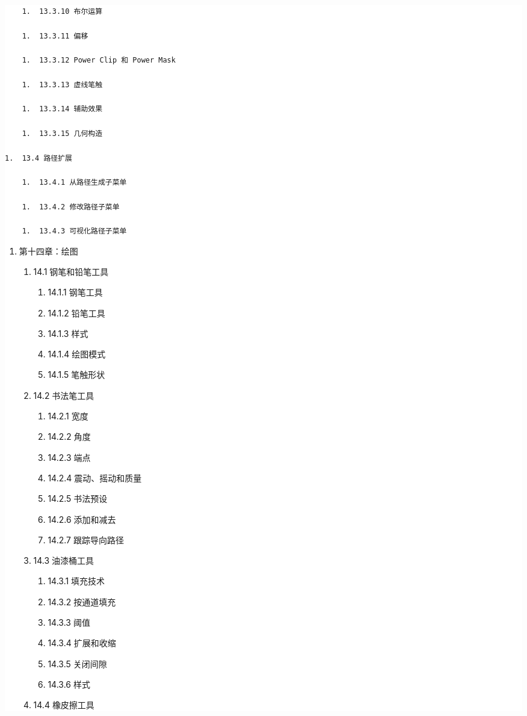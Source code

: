         1.  13.3.10 布尔运算

        1.  13.3.11 偏移

        1.  13.3.12 Power Clip 和 Power Mask

        1.  13.3.13 虚线笔触

        1.  13.3.14 辅助效果

        1.  13.3.15 几何构造

    1.  13.4 路径扩展

        1.  13.4.1 从路径生成子菜单

        1.  13.4.2 修改路径子菜单

        1.  13.4.3 可视化路径子菜单

1.  第十四章：绘图

    1.  14.1 钢笔和铅笔工具

        1.  14.1.1 钢笔工具

        1.  14.1.2 铅笔工具

        1.  14.1.3 样式

        1.  14.1.4 绘图模式

        1.  14.1.5 笔触形状

    1.  14.2 书法笔工具

        1.  14.2.1 宽度

        1.  14.2.2 角度

        1.  14.2.3 端点

        1.  14.2.4 震动、摇动和质量

        1.  14.2.5 书法预设

        1.  14.2.6 添加和减去

        1.  14.2.7 跟踪导向路径

    1.  14.3 油漆桶工具

        1.  14.3.1 填充技术

        1.  14.3.2 按通道填充

        1.  14.3.3 阈值

        1.  14.3.4 扩展和收缩

        1.  14.3.5 关闭间隙

        1.  14.3.6 样式

    1.  14.4 橡皮擦工具
